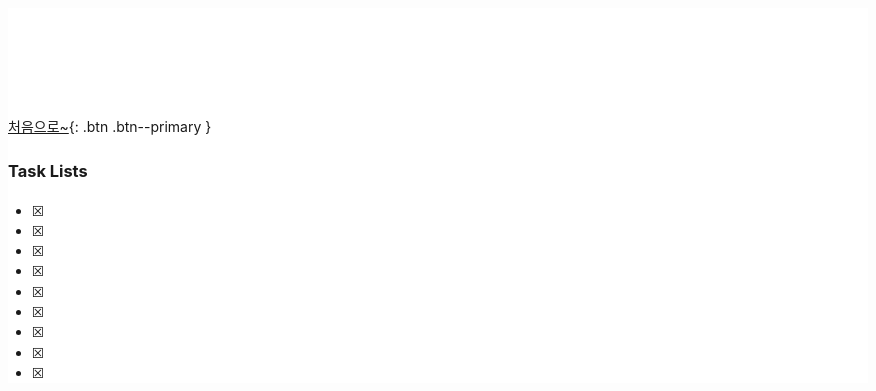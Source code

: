 






    



<br><br>

[//]: # (최대한의 설명을 코드 블럭 내의 주석으로 달아 놓았습니다.<br><br>)

[//]: # (혹시 이해가 안가거나 추가적인 설명이 필요한 부분, 오류 등의 피드백은 언제든지 환영합니다!<br><br>)

[//]: # (긴 글 읽어주셔서 감사합니다. 포스팅을 마칩니다.<br>)

[//]: # ({: .notice--success})

[//]: # ({: style="text-align: center;"})

<br><br>

[처음으로~](#){: .btn .btn--primary }


### Task Lists
> 
- [x] 
- [x] 
- [x] 
- [x] 
- [x] 
- [x] 
- [x] 
- [x] 
- [x] 